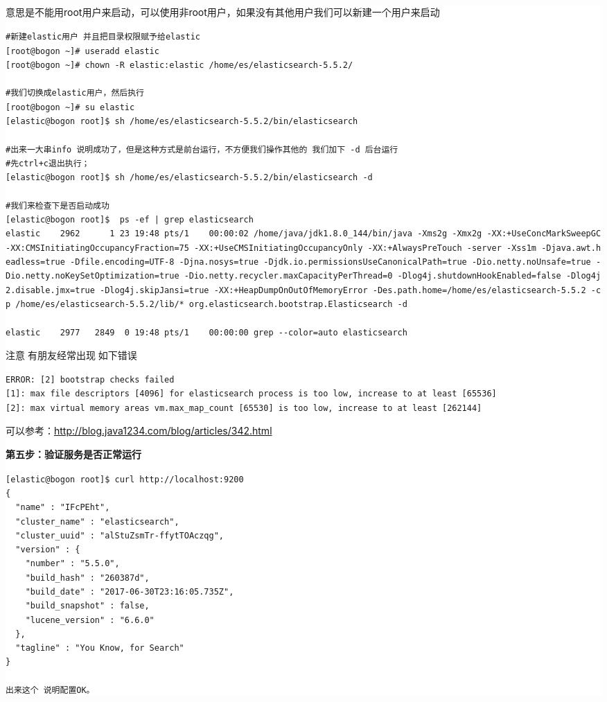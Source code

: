 意思是不能用root用户来启动，可以使用非root用户，如果没有其他用户我们可以新建一个用户来启动

```shell
#新建elastic用户 并且把目录权限赋予给elastic 
[root@bogon ~]# useradd elastic
[root@bogon ~]# chown -R elastic:elastic /home/es/elasticsearch-5.5.2/

#我们切换成elastic用户，然后执行
[root@bogon ~]# su elastic
[elastic@bogon root]$ sh /home/es/elasticsearch-5.5.2/bin/elasticsearch

#出来一大串info 说明成功了，但是这种方式是前台运行，不方便我们操作其他的 我们加下 -d 后台运行
#先ctrl+c退出执行；
[elastic@bogon root]$ sh /home/es/elasticsearch-5.5.2/bin/elasticsearch -d

#我们来检查下是否启动成功
[elastic@bogon root]$  ps -ef | grep elasticsearch
elastic    2962      1 23 19:48 pts/1    00:00:02 /home/java/jdk1.8.0_144/bin/java -Xms2g -Xmx2g -XX:+UseConcMarkSweepGC -XX:CMSInitiatingOccupancyFraction=75 -XX:+UseCMSInitiatingOccupancyOnly -XX:+AlwaysPreTouch -server -Xss1m -Djava.awt.headless=true -Dfile.encoding=UTF-8 -Djna.nosys=true -Djdk.io.permissionsUseCanonicalPath=true -Dio.netty.noUnsafe=true -Dio.netty.noKeySetOptimization=true -Dio.netty.recycler.maxCapacityPerThread=0 -Dlog4j.shutdownHookEnabled=false -Dlog4j2.disable.jmx=true -Dlog4j.skipJansi=true -XX:+HeapDumpOnOutOfMemoryError -Des.path.home=/home/es/elasticsearch-5.5.2 -cp /home/es/elasticsearch-5.5.2/lib/* org.elasticsearch.bootstrap.Elasticsearch -d

elastic    2977   2849  0 19:48 pts/1    00:00:00 grep --color=auto elasticsearch
```

注意 有朋友经常出现 如下错误

```text
ERROR: [2] bootstrap checks failed
[1]: max file descriptors [4096] for elasticsearch process is too low, increase to at least [65536]
[2]: max virtual memory areas vm.max_map_count [65530] is too low, increase to at least [262144]
```

可以参考：<http://blog.java1234.com/blog/articles/342.html>

**第五步：验证服务是否正常运行**

```shell
[elastic@bogon root]$ curl http://localhost:9200
{
  "name" : "IFcPEht",
  "cluster_name" : "elasticsearch",
  "cluster_uuid" : "alStuZsmTr-ffytTOAczqg",
  "version" : {
    "number" : "5.5.0",
    "build_hash" : "260387d",
    "build_date" : "2017-06-30T23:16:05.735Z",
    "build_snapshot" : false,
    "lucene_version" : "6.6.0"
  },
  "tagline" : "You Know, for Search"
}

出来这个 说明配置OK。
```
